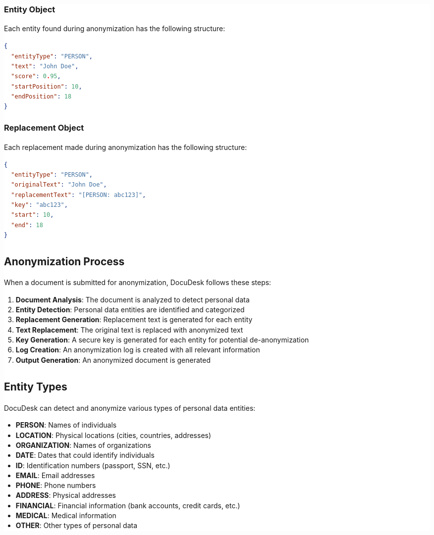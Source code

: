 ### Entity Object

Each entity found during anonymization has the following structure:

```json
{
  "entityType": "PERSON",
  "text": "John Doe",
  "score": 0.95,
  "startPosition": 10,
  "endPosition": 18
}
```

### Replacement Object

Each replacement made during anonymization has the following structure:

```json
{
  "entityType": "PERSON",
  "originalText": "John Doe",
  "replacementText": "[PERSON: abc123]",
  "key": "abc123",
  "start": 10,
  "end": 18
}
```

## Anonymization Process

When a document is submitted for anonymization, DocuDesk follows these steps:

1. **Document Analysis**: The document is analyzed to detect personal data
2. **Entity Detection**: Personal data entities are identified and categorized
3. **Replacement Generation**: Replacement text is generated for each entity
4. **Text Replacement**: The original text is replaced with anonymized text
5. **Key Generation**: A secure key is generated for each entity for potential de-anonymization
6. **Log Creation**: An anonymization log is created with all relevant information
7. **Output Generation**: An anonymized document is generated

## Entity Types

DocuDesk can detect and anonymize various types of personal data entities:

- **PERSON**: Names of individuals
- **LOCATION**: Physical locations (cities, countries, addresses)
- **ORGANIZATION**: Names of organizations
- **DATE**: Dates that could identify individuals
- **ID**: Identification numbers (passport, SSN, etc.)
- **EMAIL**: Email addresses
- **PHONE**: Phone numbers
- **ADDRESS**: Physical addresses
- **FINANCIAL**: Financial information (bank accounts, credit cards, etc.)
- **MEDICAL**: Medical information
- **OTHER**: Other types of personal data
